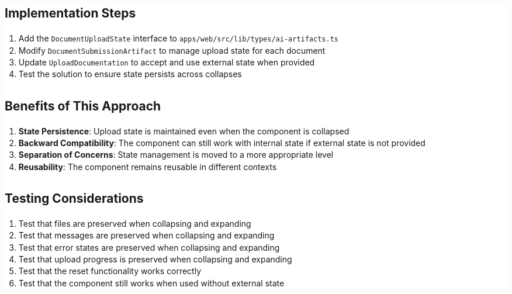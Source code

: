 ## Implementation Steps

1. Add the `DocumentUploadState` interface to `apps/web/src/lib/types/ai-artifacts.ts`
2. Modify `DocumentSubmissionArtifact` to manage upload state for each document
3. Update `UploadDocumentation` to accept and use external state when provided
4. Test the solution to ensure state persists across collapses

## Benefits of This Approach

1. **State Persistence**: Upload state is maintained even when the component is collapsed
2. **Backward Compatibility**: The component can still work with internal state if external state is not provided
3. **Separation of Concerns**: State management is moved to a more appropriate level
4. **Reusability**: The component remains reusable in different contexts

## Testing Considerations

1. Test that files are preserved when collapsing and expanding
2. Test that messages are preserved when collapsing and expanding
3. Test that error states are preserved when collapsing and expanding
4. Test that upload progress is preserved when collapsing and expanding
5. Test that the reset functionality works correctly
6. Test that the component still works when used without external state